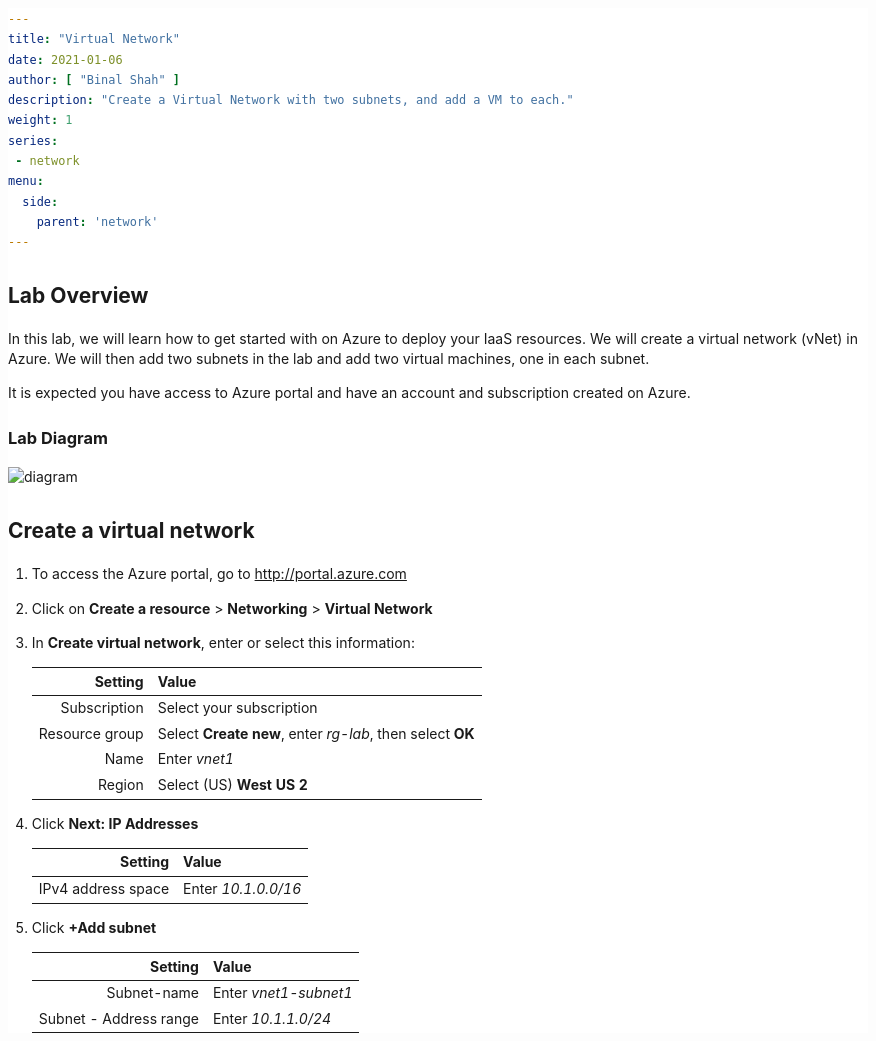 ```yaml
---
title: "Virtual Network"
date: 2021-01-06
author: [ "Binal Shah" ]
description: "Create a Virtual Network with two subnets, and add a VM to each."
weight: 1
series:
 - network
menu:
  side:
    parent: 'network'
---
```


## Lab Overview

In this lab, we will learn how to get started with on Azure to deploy your IaaS resources. We will create a virtual network (vNet) in Azure. We will then add two subnets in the lab and add two virtual machines, one in each subnet.

It is expected you have access to Azure portal and have an account and subscription created on Azure.

### Lab Diagram

![diagram](/network/images/lab01-01-diagram.png)

## Create a virtual network

1. To access the Azure portal, go to <http://portal.azure.com>
1. Click on **Create a resource** > **Networking** > **Virtual Network**
1. In **Create virtual network**, enter or select this information:

    **Setting** | **Value**
    ---: | ---
    Subscription | Select your subscription
    Resource group | Select **Create new**, enter _rg-lab_, then select **OK**
    Name | Enter _vnet1_
    Region | Select (US) **West US 2**

1. Click **Next: IP Addresses**

    **Setting** | **Value**
    ---: | ---
    IPv4 address space | Enter _10.1.0.0/16_

1. Click **+Add subnet**

    **Setting** | **Value**
    ---: | ---
    Subnet-name | Enter _vnet1-subnet1_
    Subnet - Address range | Enter _10.1.1.0/24_
